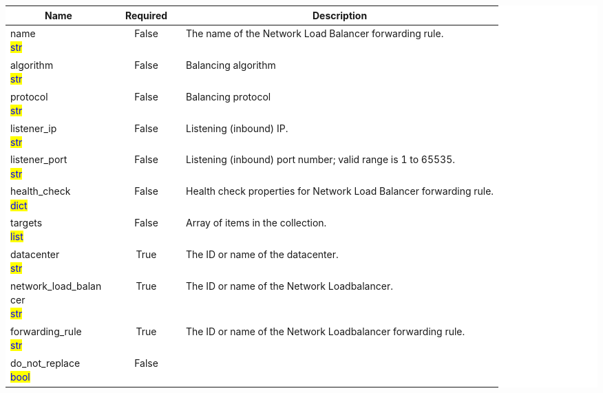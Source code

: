 <table data-full-width="true">
  <thead>
    <tr>
      <th width="140">Name</th>
      <th width="87" align="center">Required</th>
      <th>Description</th>
    </tr>
  </thead>
  <tbody>
  <tr>
  <td>name<br/><mark style="color:blue;">str</mark></td>
  <td align="center">False</td>
  <td>The name of the Network Load Balancer forwarding rule.</td>
  </tr>
  <tr>
  <td>algorithm<br/><mark style="color:blue;">str</mark></td>
  <td align="center">False</td>
  <td>Balancing algorithm</td>
  </tr>
  <tr>
  <td>protocol<br/><mark style="color:blue;">str</mark></td>
  <td align="center">False</td>
  <td>Balancing protocol</td>
  </tr>
  <tr>
  <td>listener_ip<br/><mark style="color:blue;">str</mark></td>
  <td align="center">False</td>
  <td>Listening (inbound) IP.</td>
  </tr>
  <tr>
  <td>listener_port<br/><mark style="color:blue;">str</mark></td>
  <td align="center">False</td>
  <td>Listening (inbound) port number; valid range is 1 to 65535.</td>
  </tr>
  <tr>
  <td>health_check<br/><mark style="color:blue;">dict</mark></td>
  <td align="center">False</td>
  <td>Health check properties for Network Load Balancer forwarding rule.</td>
  </tr>
  <tr>
  <td>targets<br/><mark style="color:blue;">list</mark></td>
  <td align="center">False</td>
  <td>Array of items in the collection.</td>
  </tr>
  <tr>
  <td>datacenter<br/><mark style="color:blue;">str</mark></td>
  <td align="center">True</td>
  <td>The ID or name of the datacenter.</td>
  </tr>
  <tr>
  <td>network_load_balancer<br/><mark style="color:blue;">str</mark></td>
  <td align="center">True</td>
  <td>The ID or name of the Network Loadbalancer.</td>
  </tr>
  <tr>
  <td>forwarding_rule<br/><mark style="color:blue;">str</mark></td>
  <td align="center">True</td>
  <td>The ID or name of the Network Loadbalancer forwarding rule.</td>
  </tr>
  <tr>
  <td>do_not_replace<br/><mark style="color:blue;">bool</mark></td>
  <td align="center">False</td>